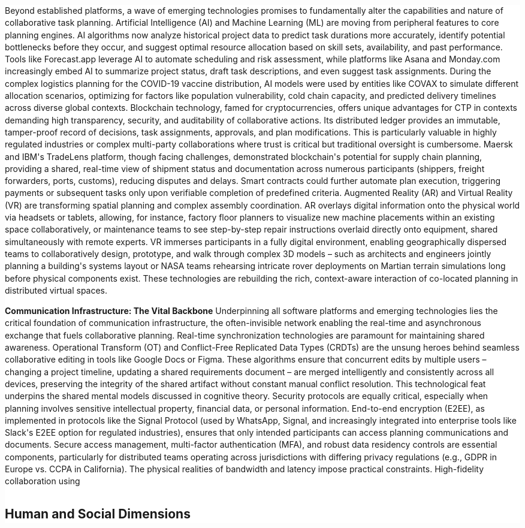 Beyond established platforms, a wave of emerging technologies promises to fundamentally alter the capabilities and nature of collaborative task planning. Artificial Intelligence (AI) and Machine Learning (ML) are moving from peripheral features to core planning engines. AI algorithms now analyze historical project data to predict task durations more accurately, identify potential bottlenecks before they occur, and suggest optimal resource allocation based on skill sets, availability, and past performance. Tools like Forecast.app leverage AI to automate scheduling and risk assessment, while platforms like Asana and Monday.com increasingly embed AI to summarize project status, draft task descriptions, and even suggest task assignments. During the complex logistics planning for the COVID-19 vaccine distribution, AI models were used by entities like COVAX to simulate different allocation scenarios, optimizing for factors like population vulnerability, cold chain capacity, and predicted delivery timelines across diverse global contexts. Blockchain technology, famed for cryptocurrencies, offers unique advantages for CTP in contexts demanding high transparency, security, and auditability of collaborative actions. Its distributed ledger provides an immutable, tamper-proof record of decisions, task assignments, approvals, and plan modifications. This is particularly valuable in highly regulated industries or complex multi-party collaborations where trust is critical but traditional oversight is cumbersome. Maersk and IBM's TradeLens platform, though facing challenges, demonstrated blockchain's potential for supply chain planning, providing a shared, real-time view of shipment status and documentation across numerous participants (shippers, freight forwarders, ports, customs), reducing disputes and delays. Smart contracts could further automate plan execution, triggering payments or subsequent tasks only upon verifiable completion of predefined criteria. Augmented Reality (AR) and Virtual Reality (VR) are transforming spatial planning and complex assembly coordination. AR overlays digital information onto the physical world via headsets or tablets, allowing, for instance, factory floor planners to visualize new machine placements within an existing space collaboratively, or maintenance teams to see step-by-step repair instructions overlaid directly onto equipment, shared simultaneously with remote experts. VR immerses participants in a fully digital environment, enabling geographically dispersed teams to collaboratively design, prototype, and walk through complex 3D models – such as architects and engineers jointly planning a building's systems layout or NASA teams rehearsing intricate rover deployments on Martian terrain simulations long before physical components exist. These technologies are rebuilding the rich, context-aware interaction of co-located planning in distributed virtual spaces.

**Communication Infrastructure: The Vital Backbone**
Underpinning all software platforms and emerging technologies lies the critical foundation of communication infrastructure, the often-invisible network enabling the real-time and asynchronous exchange that fuels collaborative planning. Real-time synchronization technologies are paramount for maintaining shared awareness. Operational Transform (OT) and Conflict-Free Replicated Data Types (CRDTs) are the unsung heroes behind seamless collaborative editing in tools like Google Docs or Figma. These algorithms ensure that concurrent edits by multiple users – changing a project timeline, updating a shared requirements document – are merged intelligently and consistently across all devices, preserving the integrity of the shared artifact without constant manual conflict resolution. This technological feat underpins the shared mental models discussed in cognitive theory. Security protocols are equally critical, especially when planning involves sensitive intellectual property, financial data, or personal information. End-to-end encryption (E2EE), as implemented in protocols like the Signal Protocol (used by WhatsApp, Signal, and increasingly integrated into enterprise tools like Slack's E2EE option for regulated industries), ensures that only intended participants can access planning communications and documents. Secure access management, multi-factor authentication (MFA), and robust data residency controls are essential components, particularly for distributed teams operating across jurisdictions with differing privacy regulations (e.g., GDPR in Europe vs. CCPA in California). The physical realities of bandwidth and latency impose practical constraints. High-fidelity collaboration using

## Human and Social Dimensions
